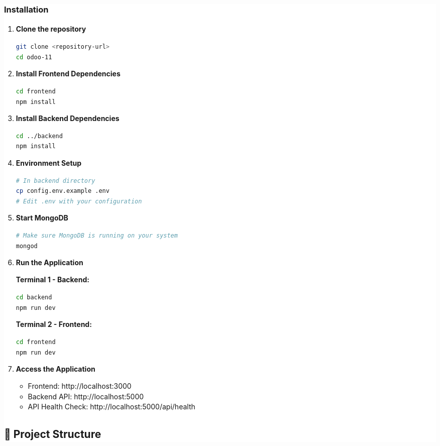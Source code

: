 ### Installation

1. **Clone the repository**

   ```bash
   git clone <repository-url>
   cd odoo-11
   ```

2. **Install Frontend Dependencies**

   ```bash
   cd frontend
   npm install
   ```

3. **Install Backend Dependencies**

   ```bash
   cd ../backend
   npm install
   ```

4. **Environment Setup**

   ```bash
   # In backend directory
   cp config.env.example .env
   # Edit .env with your configuration
   ```

5. **Start MongoDB**

   ```bash
   # Make sure MongoDB is running on your system
   mongod
   ```

6. **Run the Application**

   **Terminal 1 - Backend:**

   ```bash
   cd backend
   npm run dev
   ```

   **Terminal 2 - Frontend:**

   ```bash
   cd frontend
   npm run dev
   ```

7. **Access the Application**
   - Frontend: http://localhost:3000
   - Backend API: http://localhost:5000
   - API Health Check: http://localhost:5000/api/health

## 📁 Project Structure
